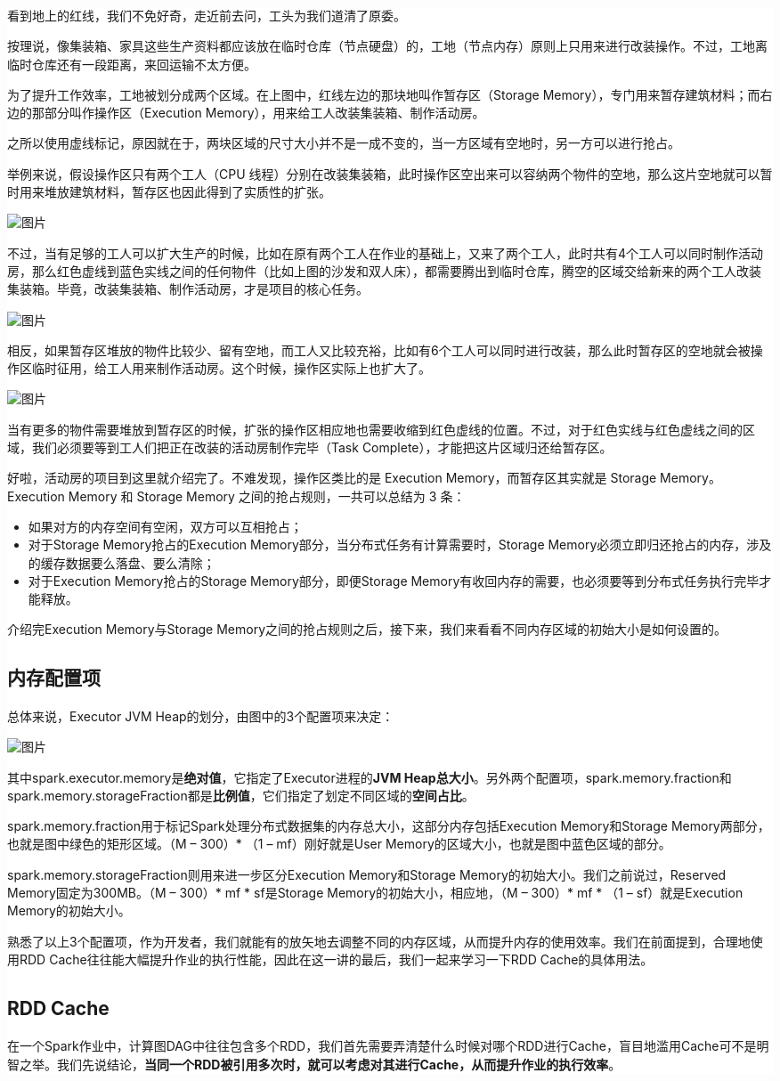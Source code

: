 看到地上的红线，我们不免好奇，走近前去问，工头为我们道清了原委。

按理说，像集装箱、家具这些生产资料都应该放在临时仓库（节点硬盘）的，工地（节点内存）原则上只用来进行改装操作。不过，工地离临时仓库还有一段距离，来回运输不太方便。

为了提升工作效率，工地被划分成两个区域。在上图中，红线左边的那块地叫作暂存区（Storage Memory），专门用来暂存建筑材料；而右边的那部分叫作操作区（Execution Memory），用来给工人改装集装箱、制作活动房。

之所以使用虚线标记，原因就在于，两块区域的尺寸大小并不是一成不变的，当一方区域有空地时，另一方可以进行抢占。

举例来说，假设操作区只有两个工人（CPU 线程）分别在改装集装箱，此时操作区空出来可以容纳两个物件的空地，那么这片空地就可以暂时用来堆放建筑材料，暂存区也因此得到了实质性的扩张。

![图片](https://static001.geekbang.org/resource/image/b7/d3/b7a750da7c9a8dd7cedd25e4be4158d3.jpg?wh=1920x980 "抢占模式1：暂存区抢占操作区")

不过，当有足够的工人可以扩大生产的时候，比如在原有两个工人在作业的基础上，又来了两个工人，此时共有4个工人可以同时制作活动房，那么红色虚线到蓝色实线之间的任何物件（比如上图的沙发和双人床），都需要腾出到临时仓库，腾空的区域交给新来的两个工人改装集装箱。毕竟，改装集装箱、制作活动房，才是项目的核心任务。

![图片](https://static001.geekbang.org/resource/image/43/90/43406416353168e2a6cb7f11c5440c90.jpg?wh=1920x896 "抢占模式2：操作区抢占暂存区")

相反，如果暂存区堆放的物件比较少、留有空地，而工人又比较充裕，比如有6个工人可以同时进行改装，那么此时暂存区的空地就会被操作区临时征用，给工人用来制作活动房。这个时候，操作区实际上也扩大了。

![图片](https://static001.geekbang.org/resource/image/43/90/43406416353168e2a6cb7f11c5440c90.jpg?wh=1920x896 "抢占模式2：操作区抢占暂存区")

当有更多的物件需要堆放到暂存区的时候，扩张的操作区相应地也需要收缩到红色虚线的位置。不过，对于红色实线与红色虚线之间的区域，我们必须要等到工人们把正在改装的活动房制作完毕（Task Complete），才能把这片区域归还给暂存区。

好啦，活动房的项目到这里就介绍完了。不难发现，操作区类比的是 Execution Memory，而暂存区其实就是 Storage Memory。Execution Memory 和 Storage Memory 之间的抢占规则，一共可以总结为 3 条：

- 如果对方的内存空间有空闲，双方可以互相抢占；
- 对于Storage Memory抢占的Execution Memory部分，当分布式任务有计算需要时，Storage Memory必须立即归还抢占的内存，涉及的缓存数据要么落盘、要么清除；
- 对于Execution Memory抢占的Storage Memory部分，即便Storage Memory有收回内存的需要，也必须要等到分布式任务执行完毕才能释放。

介绍完Execution Memory与Storage Memory之间的抢占规则之后，接下来，我们来看看不同内存区域的初始大小是如何设置的。

## 内存配置项

总体来说，Executor JVM Heap的划分，由图中的3个配置项来决定：

![图片](https://static001.geekbang.org/resource/image/9c/f0/9c2fd81c42cdab915f9a388683602df0.jpg?wh=1920x737 "内存区域相关配置项")

其中spark.executor.memory是**绝对值**，它指定了Executor进程的**JVM Heap总大小**。另外两个配置项，spark.memory.fraction和spark.memory.storageFraction都是**比例值**，它们指定了划定不同区域的**空间占比**。

spark.memory.fraction用于标记Spark处理分布式数据集的内存总大小，这部分内存包括Execution Memory和Storage Memory两部分，也就是图中绿色的矩形区域。（M – 300）* （1 – mf）刚好就是User Memory的区域大小，也就是图中蓝色区域的部分。

spark.memory.storageFraction则用来进一步区分Execution Memory和Storage Memory的初始大小。我们之前说过，Reserved Memory固定为300MB。（M – 300）* mf * sf是Storage Memory的初始大小，相应地，（M – 300）* mf * （1 – sf）就是Execution Memory的初始大小。

熟悉了以上3个配置项，作为开发者，我们就能有的放矢地去调整不同的内存区域，从而提升内存的使用效率。我们在前面提到，合理地使用RDD Cache往往能大幅提升作业的执行性能，因此在这一讲的最后，我们一起来学习一下RDD Cache的具体用法。

## RDD Cache

在一个Spark作业中，计算图DAG中往往包含多个RDD，我们首先需要弄清楚什么时候对哪个RDD进行Cache，盲目地滥用Cache可不是明智之举。我们先说结论，**当同一个RDD被引用多次时，就可以考虑对其进行Cache，从而提升作业的执行效率**。
